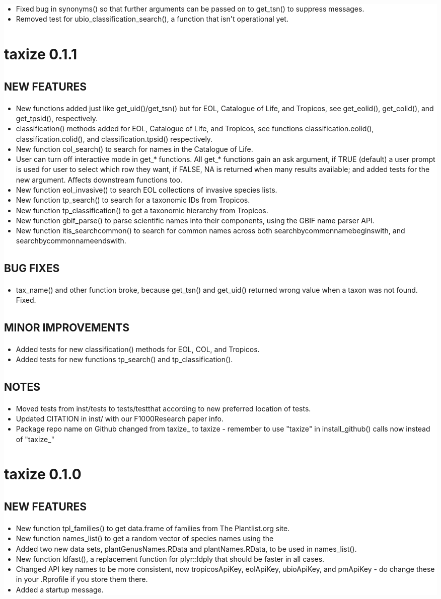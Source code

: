 * Fixed bug in synonyms() so that further arguments can be passed on to get_tsn() to suppress messages.
* Removed test for ubio_classification_search(), a function that isn't operational yet.

taxize 0.1.1
===============

## NEW FEATURES

* New functions added just like get_uid()/get_tsn() but for EOL, Catalogue of Life, and Tropicos, see get_eolid(), get_colid(), and get_tpsid(), respectively.
* classification() methods added for EOL, Catalogue of Life, and Tropicos, see functions classification.eolid(), classification.colid(), and classification.tpsid() respectively.
* New function col_search() to search for names in the Catalogue of Life.
* User can turn off interactive mode in get_* functions. All get_* functions gain an ask argument, if TRUE (default) a user prompt is used for user to select which row they want, if FALSE, NA is returned when many results available; and added tests for the new argument. Affects downstream functions too.
* New function eol_invasive() to search EOL collections of invasive species lists.
* New function tp_search() to search for a taxonomic IDs from Tropicos.
* New function tp_classification() to get a taxonomic hierarchy from Tropicos.
* New function gbif_parse() to parse scientific names into their components, using the GBIF name parser API.
* New function itis_searchcommon() to search for common names across both searchbycommonnamebeginswith, and searchbycommonnameendswith.


## BUG FIXES

* tax_name() and other function broke, because get_tsn() and get_uid() returned wrong value when a taxon was not found. Fixed.


## MINOR IMPROVEMENTS

* Added tests for new classification() methods for EOL, COL, and Tropicos.
* Added tests for new functions tp_search() and tp_classification().

## NOTES

* Moved tests from inst/tests to tests/testthat according to new preferred location of tests.
* Updated CITATION in inst/ with our F1000Research paper info.
* Package repo name on Github changed from taxize_ to taxize - remember to use "taxize" in install_github() calls now instead of "taxize_"


taxize 0.1.0
===============

## NEW FEATURES

* New function tpl_families() to get data.frame of families from The Plantlist.org site.
* New function names_list() to get a random vector of species names using the
* Added two new data sets, plantGenusNames.RData and plantNames.RData, to be used in names_list().
* New function ldfast(), a replacement function for plyr::ldply that should be faster in all cases.
* Changed API key names to be more consistent, now tropicosApiKey, eolApiKey, ubioApiKey, and pmApiKey - do change these in your .Rprofile if you store them there.
* Added a startup message.
